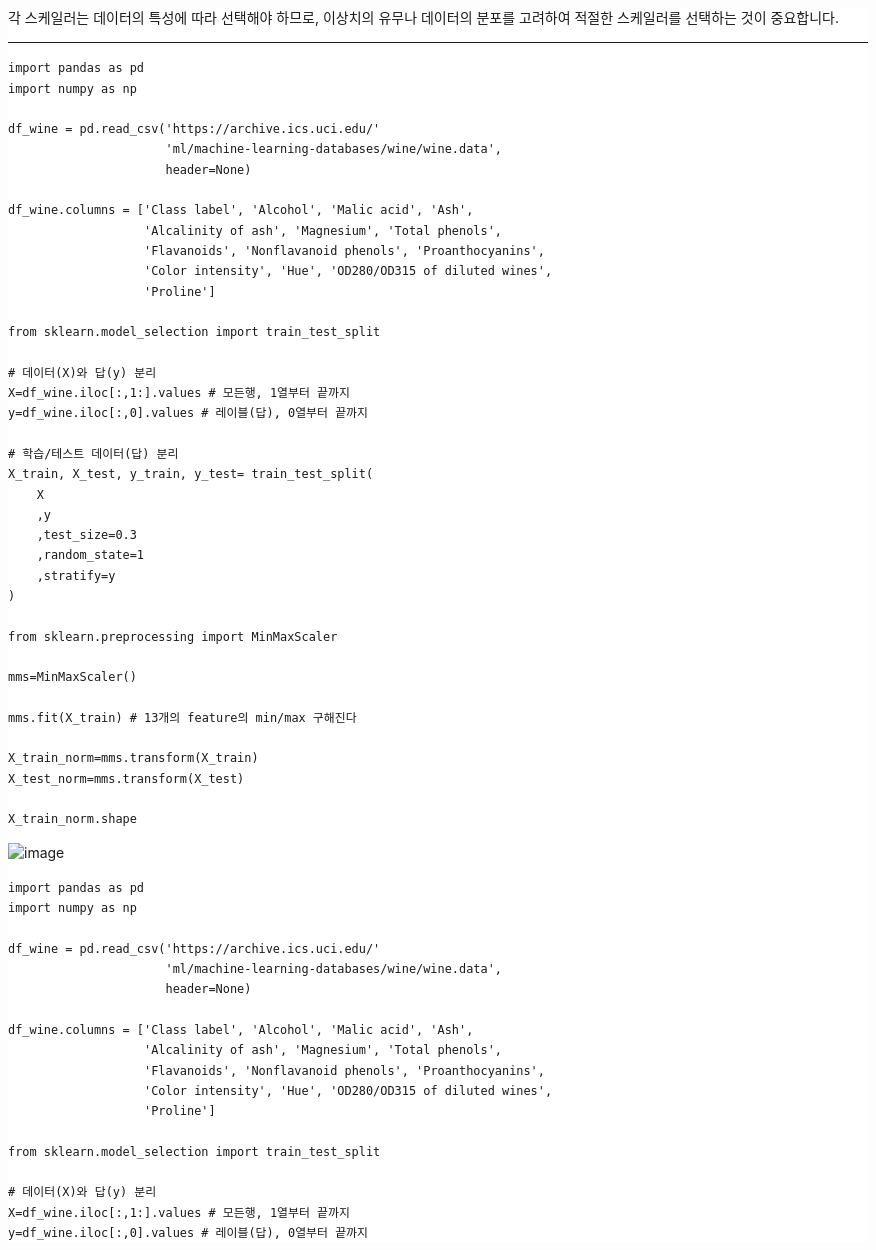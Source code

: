 각 스케일러는 데이터의 특성에 따라 선택해야 하므로, 이상치의 유무나 데이터의 분포를 고려하여 적절한 스케일러를 선택하는 것이 중요합니다.


---
```
import pandas as pd
import numpy as np

df_wine = pd.read_csv('https://archive.ics.uci.edu/'
                      'ml/machine-learning-databases/wine/wine.data',
                      header=None)

df_wine.columns = ['Class label', 'Alcohol', 'Malic acid', 'Ash',
                   'Alcalinity of ash', 'Magnesium', 'Total phenols',
                   'Flavanoids', 'Nonflavanoid phenols', 'Proanthocyanins',
                   'Color intensity', 'Hue', 'OD280/OD315 of diluted wines',
                   'Proline']

from sklearn.model_selection import train_test_split

# 데이터(X)와 답(y) 분리
X=df_wine.iloc[:,1:].values # 모든행, 1열부터 끝까지
y=df_wine.iloc[:,0].values # 레이블(답), 0열부터 끝까지

# 학습/테스트 데이터(답) 분리
X_train, X_test, y_train, y_test= train_test_split(
    X
    ,y
    ,test_size=0.3
    ,random_state=1
    ,stratify=y 
)

from sklearn.preprocessing import MinMaxScaler

mms=MinMaxScaler()

mms.fit(X_train) # 13개의 feature의 min/max 구해진다

X_train_norm=mms.transform(X_train)
X_test_norm=mms.transform(X_test)

X_train_norm.shape
```
![image](https://github.com/user-attachments/assets/fadc9b06-743e-41fe-9954-466428916af1)

```
import pandas as pd
import numpy as np

df_wine = pd.read_csv('https://archive.ics.uci.edu/'
                      'ml/machine-learning-databases/wine/wine.data',
                      header=None)

df_wine.columns = ['Class label', 'Alcohol', 'Malic acid', 'Ash',
                   'Alcalinity of ash', 'Magnesium', 'Total phenols',
                   'Flavanoids', 'Nonflavanoid phenols', 'Proanthocyanins',
                   'Color intensity', 'Hue', 'OD280/OD315 of diluted wines',
                   'Proline']

from sklearn.model_selection import train_test_split

# 데이터(X)와 답(y) 분리
X=df_wine.iloc[:,1:].values # 모든행, 1열부터 끝까지
y=df_wine.iloc[:,0].values # 레이블(답), 0열부터 끝까지
```